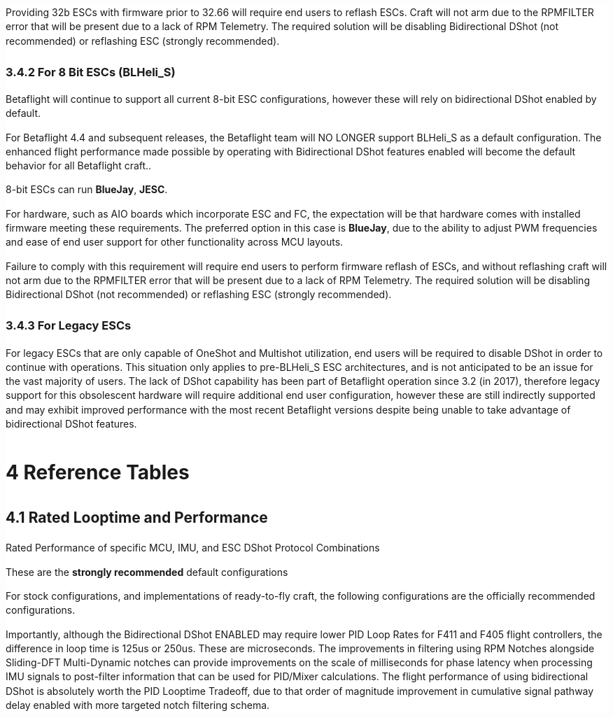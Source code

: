 Providing 32b ESCs with firmware prior to 32.66 will require end users to reflash ESCs. Craft will not arm due to the RPMFILTER error that will be present due to a lack of RPM Telemetry.  The required solution will be disabling Bidirectional DShot (not recommended) or reflashing ESC (strongly recommended).


### 3.4.2 For 8 Bit ESCs (BLHeli_S)

Betaflight will continue to support all current 8-bit ESC configurations, however these will rely on bidirectional DShot enabled by default.

For Betaflight 4.4 and subsequent releases, the Betaflight team will NO LONGER support BLHeli_S as a default configuration.  The enhanced flight performance made possible by operating with Bidirectional DShot features enabled will become the default behavior for all Betaflight craft..

8-bit ESCs can run **BlueJay**, **JESC**.

For hardware, such as AIO boards which incorporate ESC and FC, the expectation will be that hardware comes with installed firmware meeting these requirements.  The preferred option in this case is **BlueJay**, due to the ability to adjust PWM frequencies and ease of end user support for other functionality across MCU layouts.

Failure to comply with this requirement will require end users to perform firmware reflash of ESCs, and without reflashing craft will not arm due to the RPMFILTER error that will be present due to a lack of RPM Telemetry.
The required solution will be disabling Bidirectional DShot (not recommended) or reflashing ESC (strongly recommended).


### 3.4.3 For Legacy ESCs

For legacy ESCs that are only capable of OneShot and Multishot utilization, end users will be required to disable DShot in order to continue with operations.  This situation only applies to pre-BLHeli_S ESC architectures, and is not anticipated to be an issue for the vast majority of users. The lack of DShot capability has been part of Betaflight operation since 3.2 (in 2017), therefore legacy support for this obsolescent hardware will require additional end user configuration, however these are still indirectly supported and may exhibit improved performance with the most recent Betaflight versions despite being unable to take advantage of bidirectional DShot features.


# 4 Reference Tables


## 4.1 Rated Looptime and Performance

Rated Performance of specific MCU, IMU, and ESC DShot Protocol Combinations

These are the **strongly recommended** default configurations 

For stock configurations, and implementations of ready-to-fly craft, the following configurations are the officially recommended configurations.

Importantly, although the Bidirectional DShot ENABLED may require lower PID Loop Rates for F411 and F405 flight controllers, the difference in loop time is 125us or 250us.  These are microseconds.  The improvements in filtering using RPM Notches alongside Sliding-DFT Multi-Dynamic notches can provide improvements on the scale of milliseconds for phase latency when processing IMU signals to post-filter information that can be used for PID/Mixer calculations. The flight performance of using bidirectional DShot is absolutely worth the PID Looptime Tradeoff, due to that order of magnitude improvement in cumulative signal pathway delay enabled with more targeted notch filtering schema.
